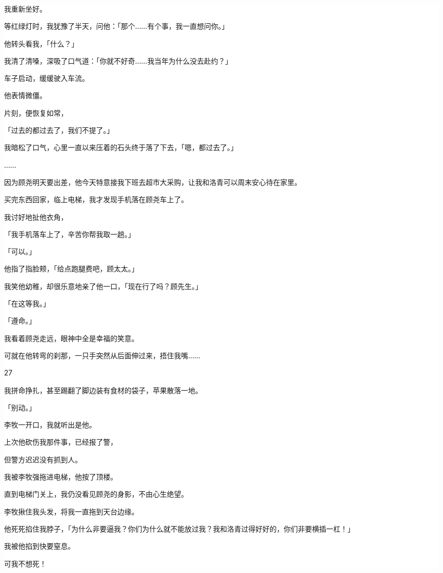 我重新坐好。

等红绿灯时，我犹豫了半天，问他：「那个……有个事，我一直想问你。」

他转头看我，「什么？」

我清了清嗓，深吸了口气道：「你就不好奇……我当年为什么没去赴约？」

车子启动，缓缓驶入车流。

他表情微僵。

片刻，便恢复如常，

「过去的都过去了，我们不提了。」

我暗松了口气，心里一直以来压着的石头终于落了下去，「嗯，都过去了。」

……

因为顾尧明天要出差，他今天特意接我下班去超市大采购，让我和洛青可以周末安心待在家里。

买完东西回家，临上电梯，我才发现手机落在顾尧车上了。

我讨好地扯他衣角，

「我手机落车上了，辛苦你帮我取一趟。」

「可以。」

他指了指脸颊，「给点跑腿费吧，顾太太。」

我笑他幼稚，却很乐意地亲了他一口，「现在行了吗？顾先生。」

「在这等我。」

「遵命。」

我看着顾尧走远，眼神中全是幸福的笑意。

可就在他转弯的刹那，一只手突然从后面伸过来，捂住我嘴……

27

我拼命挣扎，甚至踢翻了脚边装有食材的袋子，苹果散落一地。

「别动。」

李牧一开口，我就听出是他。

上次他砍伤我那件事，已经报了警，

但警方迟迟没有抓到人。

我被李牧强拖进电梯，他按了顶楼。

直到电梯门关上，我仍没看见顾尧的身影，不由心生绝望。

李牧揪住我头发，将我一直拖到天台边缘。

他死死掐住我脖子，「为什么非要逼我？你们为什么就不能放过我？我和洛青过得好好的，你们非要横插一杠！」

我被他掐到快要窒息。

可我不想死！
